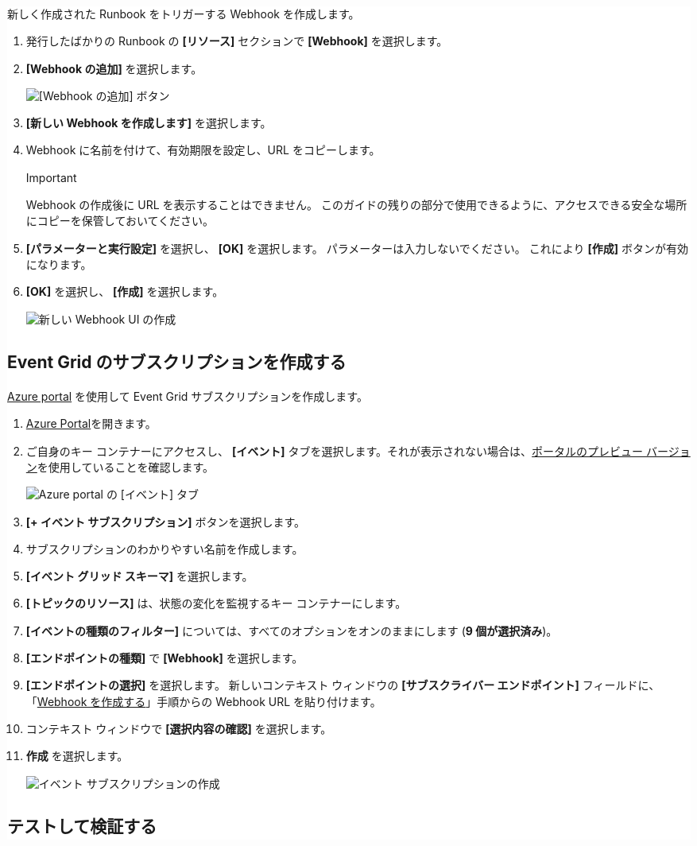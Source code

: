 新しく作成された Runbook をトリガーする Webhook を作成します。

1.  発行したばかりの Runbook の **[リソース]** セクションで **[Webhook]** を選択します。

1.  **[Webhook の追加]** を選択します。

    ![[Webhook の追加] ボタン](media/image5.png)

1.  **[新しい Webhook を作成します]** を選択します。

1. Webhook に名前を付けて、有効期限を設定し、URL をコピーします。

    > [!IMPORTANT] 
    > Webhook の作成後に URL を表示することはできません。 このガイドの残りの部分で使用できるように、アクセスできる安全な場所にコピーを保管しておいてください。

1. **[パラメーターと実行設定]** を選択し、 **[OK]** を選択します。 パラメーターは入力しないでください。 これにより **[作成]** ボタンが有効になります。

1. **[OK]** を選択し、 **[作成]** を選択します。

    ![新しい Webhook UI の作成](media/image6.png)

## <a name="create-an-event-grid-subscription"></a>Event Grid のサブスクリプションを作成する

[Azure portal](https://portal.azure.com) を使用して Event Grid サブスクリプションを作成します。

1.  [Azure Portal](https://portal.azure.com/?Microsoft_Azure_KeyVault_ShowEvents=true&Microsoft_Azure_EventGrid_publisherPreview=true)を開きます。

1.  ご自身のキー コンテナーにアクセスし、 **[イベント]** タブを選択します。それが表示されない場合は、[ポータルのプレビュー バージョン](https://ms.portal.azure.com/?Microsoft_Azure_KeyVault_ShowEvents=true&Microsoft_Azure_EventGrid_publisherPreview=true)を使用していることを確認します。

    ![Azure portal の [イベント] タブ](media/image7.png)

1.  **[+ イベント サブスクリプション]** ボタンを選択します。

1.  サブスクリプションのわかりやすい名前を作成します。

1.  **[イベント グリッド スキーマ]** を選択します。

1.  **[トピックのリソース]** は、状態の変化を監視するキー コンテナーにします。

1.  **[イベントの種類のフィルター]** については、すべてのオプションをオンのままにします (**9 個が選択済み**)。

1.  **[エンドポイントの種類]** で **[Webhook]** を選択します。

1.  **[エンドポイントの選択]** を選択します。 新しいコンテキスト ウィンドウの **[サブスクライバー エンドポイント]** フィールドに、「[Webhook を作成する](#create-a-webhook)」手順からの Webhook URL を貼り付けます。

1.  コンテキスト ウィンドウで **[選択内容の確認]** を選択します。

1.  **作成** を選択します。

    ![イベント サブスクリプションの作成](media/image8.png)

## <a name="test-and-verify"></a>テストして検証する
